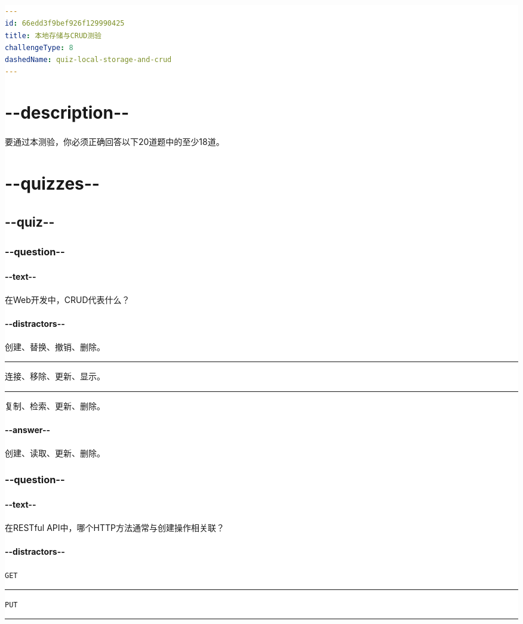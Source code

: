 ```yaml
---
id: 66edd3f9bef926f129990425
title: 本地存储与CRUD测验
challengeType: 8
dashedName: quiz-local-storage-and-crud
---
```


# --description--

要通过本测验，你必须正确回答以下20道题中的至少18道。

# --quizzes--

## --quiz--

### --question--

#### --text--

在Web开发中，CRUD代表什么？

#### --distractors--

创建、替换、撤销、删除。

---

连接、移除、更新、显示。

---

复制、检索、更新、删除。

#### --answer--

创建、读取、更新、删除。

### --question--

#### --text--

在RESTful API中，哪个HTTP方法通常与创建操作相关联？

#### --distractors--

`GET`

---

`PUT`

---